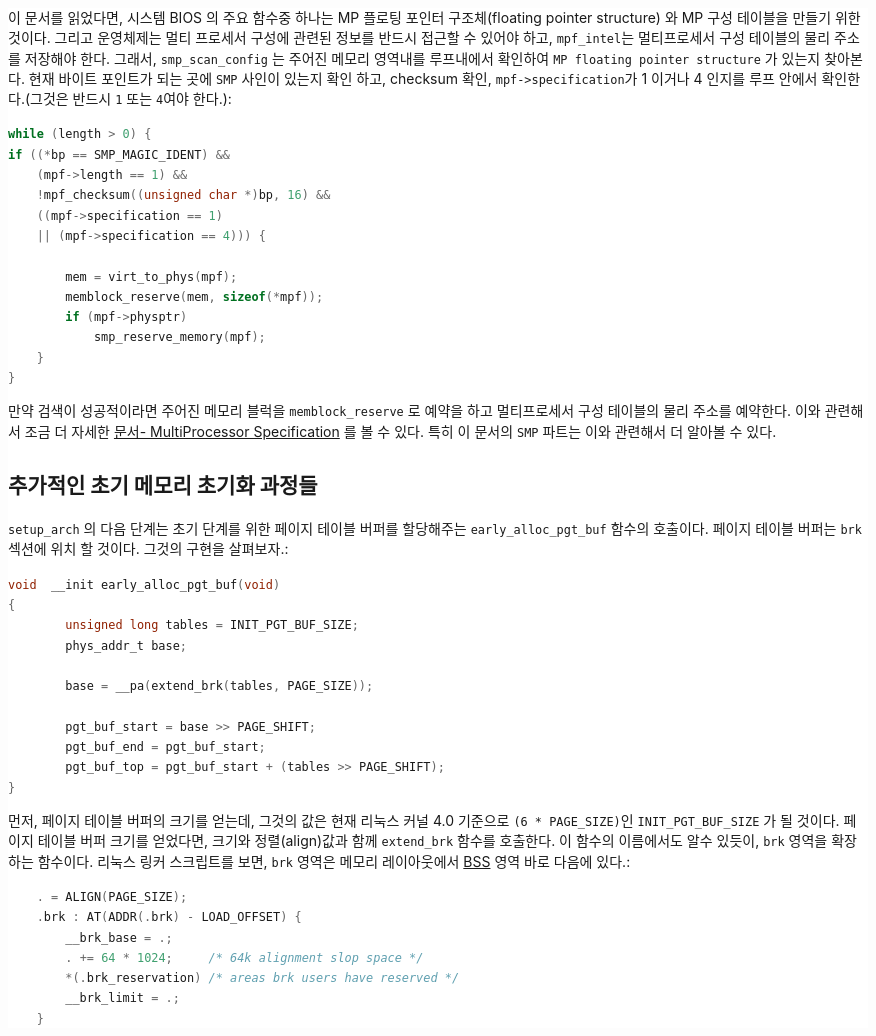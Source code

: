 이 문서를 읽었다면, 시스템 BIOS 의 주요 함수중 하나는 MP 플로팅 포인터 구조체(floating pointer structure) 와 MP 구성 테이블을 만들기 위한 것이다. 그리고 운영체제는 멀티 프로세서 구성에 관련된 정보를 반드시 접근할 수 있어야 하고, `mpf_intel`는 멀티프로세서 구성 테이블의 물리 주소를 저장해야 한다. 그래서, `smp_scan_config` 는 주어진 메모리 영역내를 루프내에서 확인하여 `MP floating pointer structure` 가 있는지 찾아본다. 현재 바이트 포인트가 되는 곳에 `SMP` 사인이 있는지 확인 하고, checksum 확인, `mpf->specification`가 1 이거나 4 인지를 루프 안에서 확인한다.(그것은 반드시 `1` 또는 `4`여야 한다.):


```C
while (length > 0) {
if ((*bp == SMP_MAGIC_IDENT) &&
    (mpf->length == 1) &&
    !mpf_checksum((unsigned char *)bp, 16) &&
    ((mpf->specification == 1)
    || (mpf->specification == 4))) {

        mem = virt_to_phys(mpf);
        memblock_reserve(mem, sizeof(*mpf));
        if (mpf->physptr)
            smp_reserve_memory(mpf);
	}
}
```

만약 검색이 성공적이라면 주어진 메모리 블럭을 `memblock_reserve` 로 예약을 하고 멀티프로세서 구성 테이블의 물리 주소를 예약한다. 이와 관련해서 조금 더 자세한 [문서- MultiProcessor Specification](http://www.intel.com/design/pentium/datashts/24201606.pdf) 를 볼 수 있다. 특히 이 문서의 `SMP` 파트는 이와 관련해서 더 알아볼 수 있다.

추가적인 초기 메모리 초기화 과정들
--------------------------------------------------------------------------------

`setup_arch` 의 다음 단계는 초기 단계를 위한 페이지 테이블 버퍼를 할당해주는 `early_alloc_pgt_buf` 함수의 호출이다. 페이지 테이블 버퍼는 `brk` 섹션에 위치 할 것이다. 그것의 구현을 살펴보자.:

```C
void  __init early_alloc_pgt_buf(void)
{
        unsigned long tables = INIT_PGT_BUF_SIZE;
        phys_addr_t base;

        base = __pa(extend_brk(tables, PAGE_SIZE));

        pgt_buf_start = base >> PAGE_SHIFT;
        pgt_buf_end = pgt_buf_start;
        pgt_buf_top = pgt_buf_start + (tables >> PAGE_SHIFT);
}
```

먼저, 페이지 테이블 버퍼의 크기를 얻는데, 그것의 값은 현재 리눅스 커널 4.0 기준으로 `(6 * PAGE_SIZE)`인 `INIT_PGT_BUF_SIZE` 가 될 것이다. 페이지 테이블 버퍼 크기를 얻었다면, 크기와 정렬(align)값과 함께 `extend_brk` 함수를 호출한다. 이 함수의 이름에서도 알수 있듯이, `brk` 영역을 확장하는 함수이다. 리눅스 링커 스크립트를 보면, `brk` 영역은 메모리 레이아웃에서 [BSS](http://en.wikipedia.org/wiki/.bss) 영역 바로 다음에 있다.:

```C
	. = ALIGN(PAGE_SIZE);
	.brk : AT(ADDR(.brk) - LOAD_OFFSET) {
		__brk_base = .;
		. += 64 * 1024;		/* 64k alignment slop space */
		*(.brk_reservation)	/* areas brk users have reserved */
		__brk_limit = .;
	}
```
